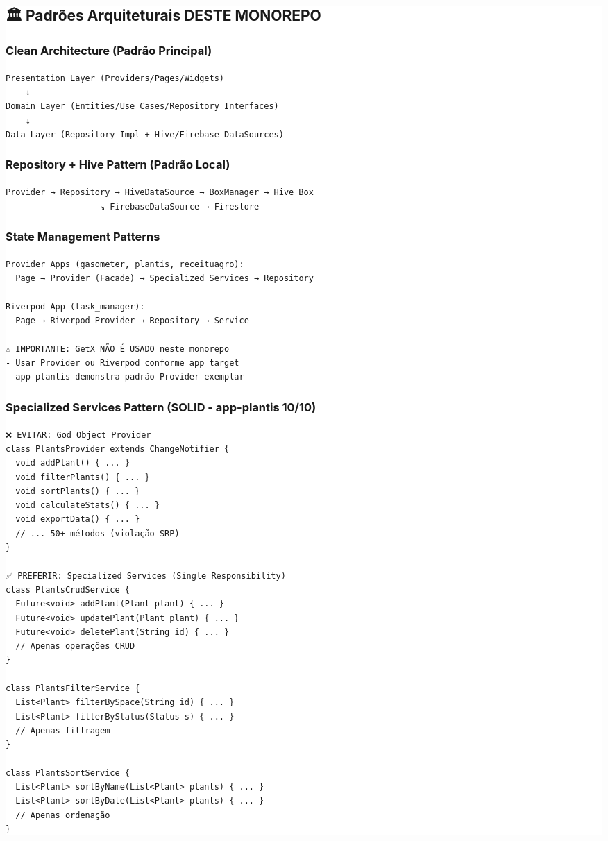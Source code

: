 ## 🏛️ Padrões Arquiteturais DESTE MONOREPO

### **Clean Architecture (Padrão Principal)**
```
Presentation Layer (Providers/Pages/Widgets)
    ↓ 
Domain Layer (Entities/Use Cases/Repository Interfaces)
    ↓
Data Layer (Repository Impl + Hive/Firebase DataSources)
```

### **Repository + Hive Pattern (Padrão Local)**
```
Provider → Repository → HiveDataSource → BoxManager → Hive Box
                   ↘ FirebaseDataSource → Firestore
```

### **State Management Patterns**
```
Provider Apps (gasometer, plantis, receituagro):
  Page → Provider (Facade) → Specialized Services → Repository

Riverpod App (task_manager):
  Page → Riverpod Provider → Repository → Service

⚠️ IMPORTANTE: GetX NÃO É USADO neste monorepo
- Usar Provider ou Riverpod conforme app target
- app-plantis demonstra padrão Provider exemplar
```

### **Specialized Services Pattern (SOLID - app-plantis 10/10)**
```
❌ EVITAR: God Object Provider
class PlantsProvider extends ChangeNotifier {
  void addPlant() { ... }
  void filterPlants() { ... }
  void sortPlants() { ... }
  void calculateStats() { ... }
  void exportData() { ... }
  // ... 50+ métodos (violação SRP)
}

✅ PREFERIR: Specialized Services (Single Responsibility)
class PlantsCrudService {
  Future<void> addPlant(Plant plant) { ... }
  Future<void> updatePlant(Plant plant) { ... }
  Future<void> deletePlant(String id) { ... }
  // Apenas operações CRUD
}

class PlantsFilterService {
  List<Plant> filterBySpace(String id) { ... }
  List<Plant> filterByStatus(Status s) { ... }
  // Apenas filtragem
}

class PlantsSortService {
  List<Plant> sortByName(List<Plant> plants) { ... }
  List<Plant> sortByDate(List<Plant> plants) { ... }
  // Apenas ordenação
}

```